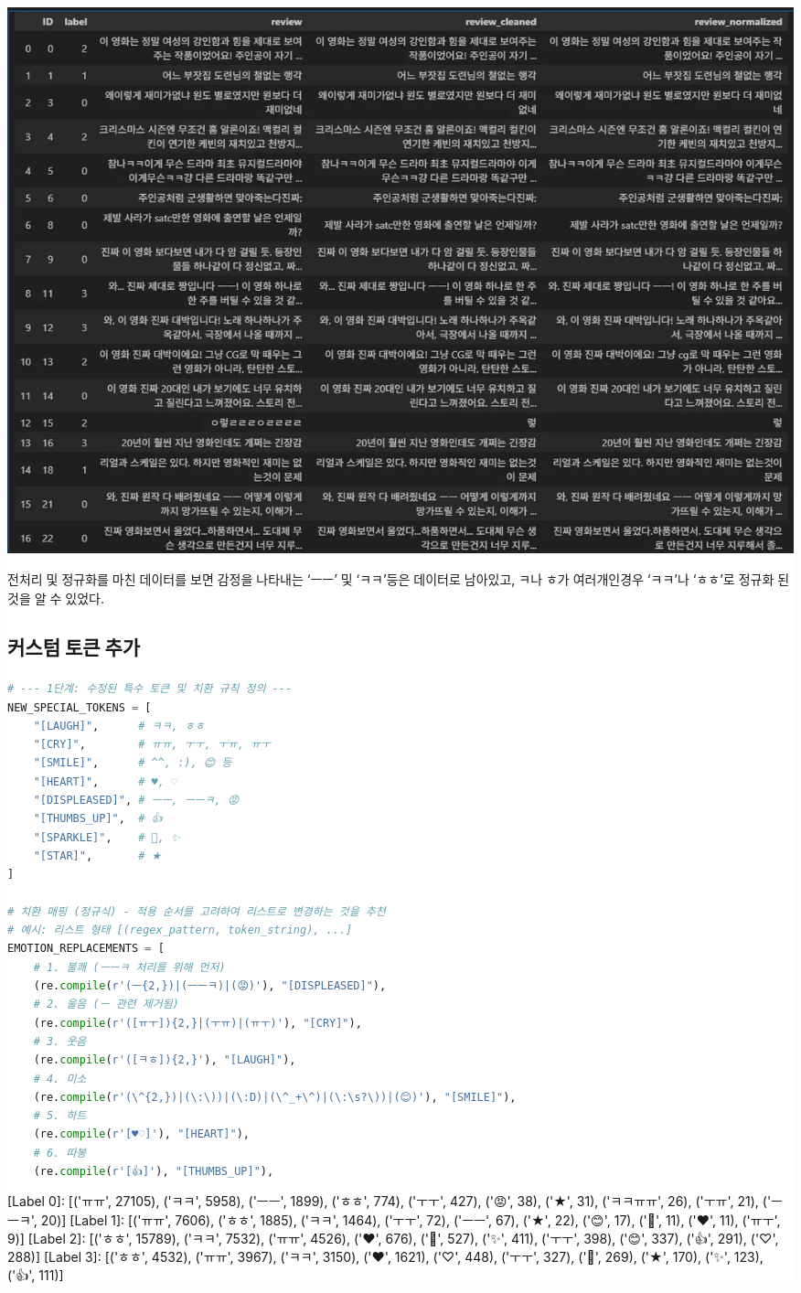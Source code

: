 ![image](/assets/images/2025-10-26-12-31-32.png)

전처리 및 정규화를 마친 데이터를 보면 감정을 나타내는 ‘ㅡㅡ’ 및 ‘ㅋㅋ’등은 데이터로 남아있고, ㅋ나 ㅎ가 여러개인경우 ‘ㅋㅋ’나 ‘ㅎㅎ’로 정규화 된것을 알 수 있었다.

## 커스텀 토큰 추가

```python
# --- 1단계: 수정된 특수 토큰 및 치환 규칙 정의 ---
NEW_SPECIAL_TOKENS = [
    "[LAUGH]",      # ㅋㅋ, ㅎㅎ
    "[CRY]",        # ㅠㅠ, ㅜㅜ, ㅜㅠ, ㅠㅜ
    "[SMILE]",      # ^^, :), 😊 등
    "[HEART]",      # ♥, ♡
    "[DISPLEASED]", # ㅡㅡ, ㅡㅡㅋ, 😡
    "[THUMBS_UP]",  # 👍
    "[SPARKLE]",    # 🌟, ✨
    "[STAR]",       # ★
]

# 치환 매핑 (정규식) - 적용 순서를 고려하여 리스트로 변경하는 것을 추천
# 예시: 리스트 형태 [(regex_pattern, token_string), ...]
EMOTION_REPLACEMENTS = [
    # 1. 불쾌 (ㅡㅡㅋ 처리를 위해 먼저)
    (re.compile(r'(ㅡ{2,})|(ㅡㅡㅋ)|(😡)'), "[DISPLEASED]"),
    # 2. 울음 (ㅡ 관련 제거됨)
    (re.compile(r'([ㅠㅜ]){2,}|(ㅜㅠ)|(ㅠㅜ)'), "[CRY]"),
    # 3. 웃음
    (re.compile(r'([ㅋㅎ]){2,}'), "[LAUGH]"),
    # 4. 미소
    (re.compile(r'(\^{2,})|(\:\))|(\:D)|(\^_+\^)|(\:\s?\))|(😊)'), "[SMILE]"),
    # 5. 하트
    (re.compile(r'[♥♡]'), "[HEART]"),
    # 6. 따봉
    (re.compile(r'[👍]'), "[THUMBS_UP]"),
```

  [Label 0]: [('ㅠㅠ', 27105), ('ㅋㅋ', 5958), ('ㅡㅡ', 1899), ('ㅎㅎ', 774), ('ㅜㅜ', 427), ('😡', 38), ('★', 31), ('ㅋㅋㅠㅠ', 26), ('ㅜㅠ', 21), ('ㅡㅡㅋ', 20)]
  [Label 1]: [('ㅠㅠ', 7606), ('ㅎㅎ', 1885), ('ㅋㅋ', 1464), ('ㅜㅜ', 72), ('ㅡㅡ', 67), ('★', 22), ('😊', 17), ('🌟', 11), ('♥', 11), ('ㅠㅜ', 9)]
  [Label 2]: [('ㅎㅎ', 15789), ('ㅋㅋ', 7532), ('ㅠㅠ', 4526), ('♥', 676), ('🌟', 527), ('✨', 411), ('ㅜㅜ', 398), ('😊', 337), ('👍', 291), ('♡', 288)]
  [Label 3]: [('ㅎㅎ', 4532), ('ㅠㅠ', 3967), ('ㅋㅋ', 3150), ('♥', 1621), ('♡', 448), ('ㅜㅜ', 327), ('🌟', 269), ('★', 170), ('✨', 123), ('👍', 111)]